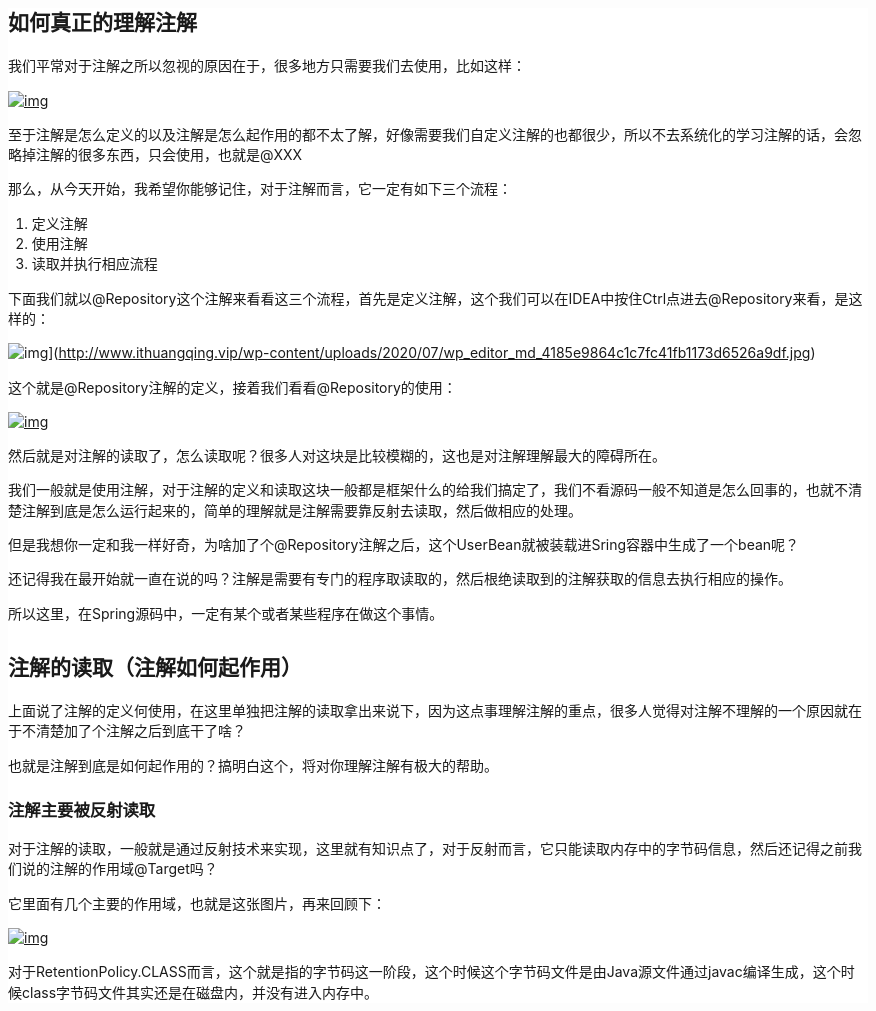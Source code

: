    ## 如何真正的理解注解

   我们平常对于注解之所以忽视的原因在于，很多地方只需要我们去使用，比如这样：

   [![img](https://imgconvert.csdnimg.cn/aHR0cDovL3d3dy5pdGh1YW5ncWluZy52aXAvd3AtY29udGVudC91cGxvYWRzLzIwMjAvMDcvd3BfZWRpdG9yX21kX2FiZDQ5OWRhY2NiMmVmMjMzMmQ3NDEyZTNkYTEwMDU1LmpwZw?x-oss-process=image/format,png)](http://www.ithuangqing.vip/wp-content/uploads/2020/07/wp_editor_md_abd499daccb2ef2332d7412e3da10055.jpg)

   至于注解是怎么定义的以及注解是怎么起作用的都不太了解，好像需要我们自定义注解的也都很少，所以不去系统化的学习注解的话，会忽略掉注解的很多东西，只会使用，也就是@XXX

   那么，从今天开始，我希望你能够记住，对于注解而言，它一定有如下三个流程：

   1. 定义注解
   2. 使用注解
   3. 读取并执行相应流程

   下面我们就以@Repository这个注解来看看这三个流程，首先是定义注解，这个我们可以在IDEA中按住Ctrl点进去@Repository来看，是这样的：

   ![img](https://imgconvert.csdnimg.cn/aHR0cDovL3d3dy5pdGh1YW5ncWluZy52aXAvd3AtY29udGVudC91cGxvYWRzLzIwMjAvMDcvd3BfZWRpdG9yX21kXzQxODVlOTg2NGMxYzdmYzQxZmIxMTczZDY1MjZhOWRmLmpwZw?x-oss-process=image/format,png)](http://www.ithuangqing.vip/wp-content/uploads/2020/07/wp_editor_md_4185e9864c1c7fc41fb1173d6526a9df.jpg)

   这个就是@Repository注解的定义，接着我们看看@Repository的使用：

   [![img](https://imgconvert.csdnimg.cn/aHR0cDovL3d3dy5pdGh1YW5ncWluZy52aXAvd3AtY29udGVudC91cGxvYWRzLzIwMjAvMDcvd3BfZWRpdG9yX21kXzQ4YTQ4YmY2YmNjOWY0NTgyMDYwMmIxNjcyNjllM2M5LmpwZw?x-oss-process=image/format,png)](http://www.ithuangqing.vip/wp-content/uploads/2020/07/wp_editor_md_48a48bf6bcc9f45820602b167269e3c9.jpg)

   然后就是对注解的读取了，怎么读取呢？很多人对这块是比较模糊的，这也是对注解理解最大的障碍所在。

   我们一般就是使用注解，对于注解的定义和读取这块一般都是框架什么的给我们搞定了，我们不看源码一般不知道是怎么回事的，也就不清楚注解到底是怎么运行起来的，简单的理解就是注解需要靠反射去读取，然后做相应的处理。

   但是我想你一定和我一样好奇，为啥加了个@Repository注解之后，这个UserBean就被装载进Sring容器中生成了一个bean呢？

   还记得我在最开始就一直在说的吗？注解是需要有专门的程序取读取的，然后根绝读取到的注解获取的信息去执行相应的操作。

   所以这里，在Spring源码中，一定有某个或者某些程序在做这个事情。

   ## 注解的读取（注解如何起作用）

   上面说了注解的定义何使用，在这里单独把注解的读取拿出来说下，因为这点事理解注解的重点，很多人觉得对注解不理解的一个原因就在于不清楚加了个注解之后到底干了啥？

   也就是注解到底是如何起作用的？搞明白这个，将对你理解注解有极大的帮助。

   ### 注解主要被反射读取

   对于注解的读取，一般就是通过反射技术来实现，这里就有知识点了，对于反射而言，它只能读取内存中的字节码信息，然后还记得之前我们说的注解的作用域@Target吗？

   它里面有几个主要的作用域，也就是这张图片，再来回顾下：

   [![img](https://imgconvert.csdnimg.cn/aHR0cDovL3d3dy5pdGh1YW5ncWluZy52aXAvd3AtY29udGVudC91cGxvYWRzLzIwMjAvMDcvd3BfZWRpdG9yX21kX2FjYmZlY2EyNTBiNDc1ZjExZmMwMGE4ODIyZGQ2M2FiLmpwZw?x-oss-process=image/format,png)](http://www.ithuangqing.vip/wp-content/uploads/2020/07/wp_editor_md_acbfeca250b475f11fc00a8822dd63ab.jpg)

   对于RetentionPolicy.CLASS而言，这个就是指的字节码这一阶段，这个时候这个字节码文件是由Java源文件通过javac编译生成，这个时候class字节码文件其实还是在磁盘内，并没有进入内存中。
